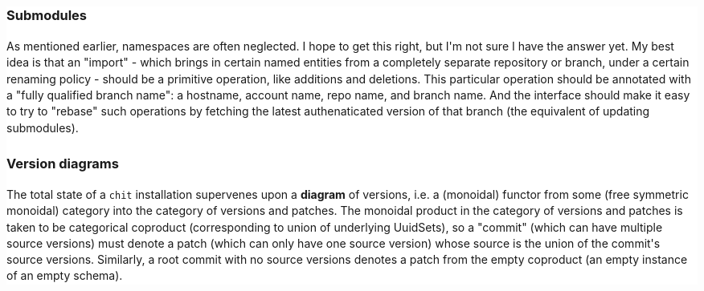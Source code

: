 ### Submodules

As mentioned earlier, namespaces are often neglected. I hope to get this right, but I'm not sure I have the answer yet. My best idea is that an "import" - which brings in certain named entities from a completely separate repository or branch, under a certain renaming policy - should be a primitive operation, like additions and deletions. This particular operation should be annotated with a "fully qualified branch name": a hostname, account name, repo name, and branch name. And the interface should make it easy to try to "rebase" such operations by fetching the latest authenaticated version of that branch (the equivalent of updating submodules). 

### Version diagrams

The total state of a `chit` installation supervenes upon a **diagram** of versions, i.e. a (monoidal) functor from some (free symmetric monoidal) category into the category of versions and patches. The monoidal product in the category of versions and patches is taken to be categorical coproduct (corresponding to union of underlying UuidSets), so a "commit" (which can have multiple source versions) must denote a patch (which can only have one source version) whose source is the union of the commit's source versions. Similarly, a root commit with no source versions denotes a patch from the empty coproduct (an empty instance of an empty schema).


